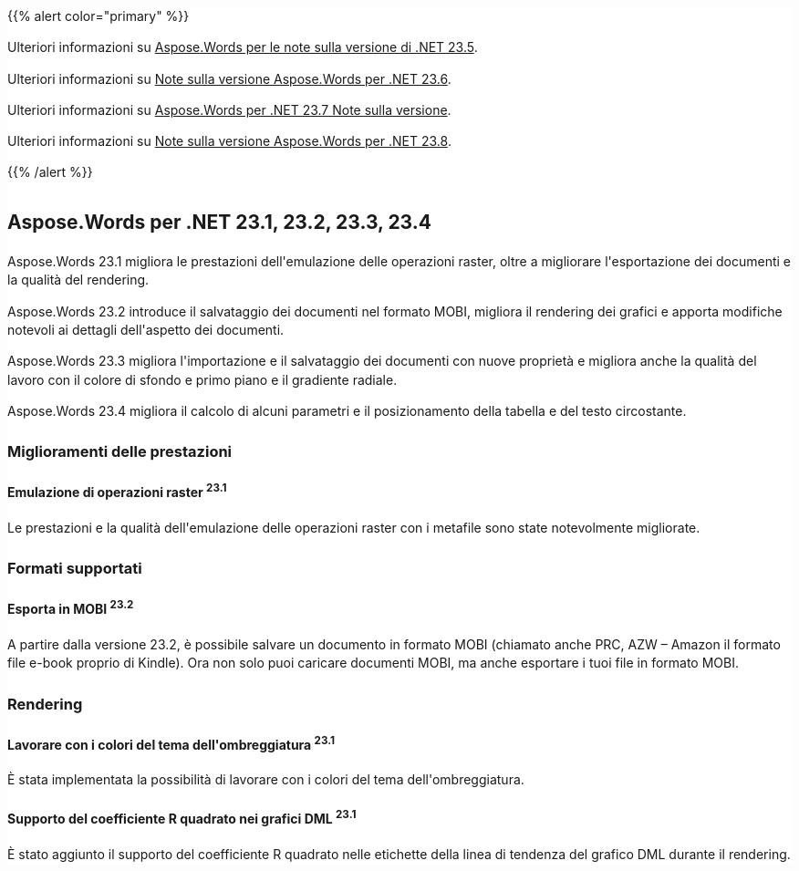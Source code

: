 {{% alert color="primary" %}}

Ulteriori informazioni su [Aspose.Words per le note sulla versione di .NET 23.5](/words/net/aspose-words-for-net-23-5-release-notes/).

Ulteriori informazioni su [Note sulla versione Aspose.Words per .NET 23.6](/words/net/aspose-words-for-net-23-6-release-notes/).

Ulteriori informazioni su [Aspose.Words per .NET 23.7 Note sulla versione](https://releases.aspose.com/words/net/release-notes/2023/aspose-words-for-net-23-7-release-notes/).

Ulteriori informazioni su [Note sulla versione Aspose.Words per .NET 23.8](/words/net/aspose-words-for-net-23-8-release-notes/).

{{% /alert %}}

## Aspose.Words per .NET 23.1, 23.2, 23.3, 23.4

Aspose.Words 23.1 migliora le prestazioni dell'emulazione delle operazioni raster, oltre a migliorare l'esportazione dei documenti e la qualità del rendering.

Aspose.Words 23.2 introduce il salvataggio dei documenti nel formato MOBI, migliora il rendering dei grafici e apporta modifiche notevoli ai dettagli dell'aspetto dei documenti.

Aspose.Words 23.3 migliora l'importazione e il salvataggio dei documenti con nuove proprietà e migliora anche la qualità del lavoro con il colore di sfondo e primo piano e il gradiente radiale.

Aspose.Words 23.4 migliora il calcolo di alcuni parametri e il posizionamento della tabella e del testo circostante.

### Miglioramenti delle prestazioni

#### Emulazione di operazioni raster <sup>23.1</sup>

Le prestazioni e la qualità dell'emulazione delle operazioni raster con i metafile sono state notevolmente migliorate.

### Formati supportati

#### Esporta in MOBI <sup>23.2</sup>

A partire dalla versione 23.2, è possibile salvare un documento in formato MOBI (chiamato anche PRC, AZW – Amazon il formato file e-book proprio di Kindle). Ora non solo puoi caricare documenti MOBI, ma anche esportare i tuoi file in formato MOBI.

### Rendering

#### Lavorare con i colori del tema dell'ombreggiatura <sup>23.1</sup>

È stata implementata la possibilità di lavorare con i colori del tema dell'ombreggiatura.

#### Supporto del coefficiente R quadrato nei grafici DML <sup>23.1</sup>

È stato aggiunto il supporto del coefficiente R quadrato nelle etichette della linea di tendenza del grafico DML durante il rendering.
